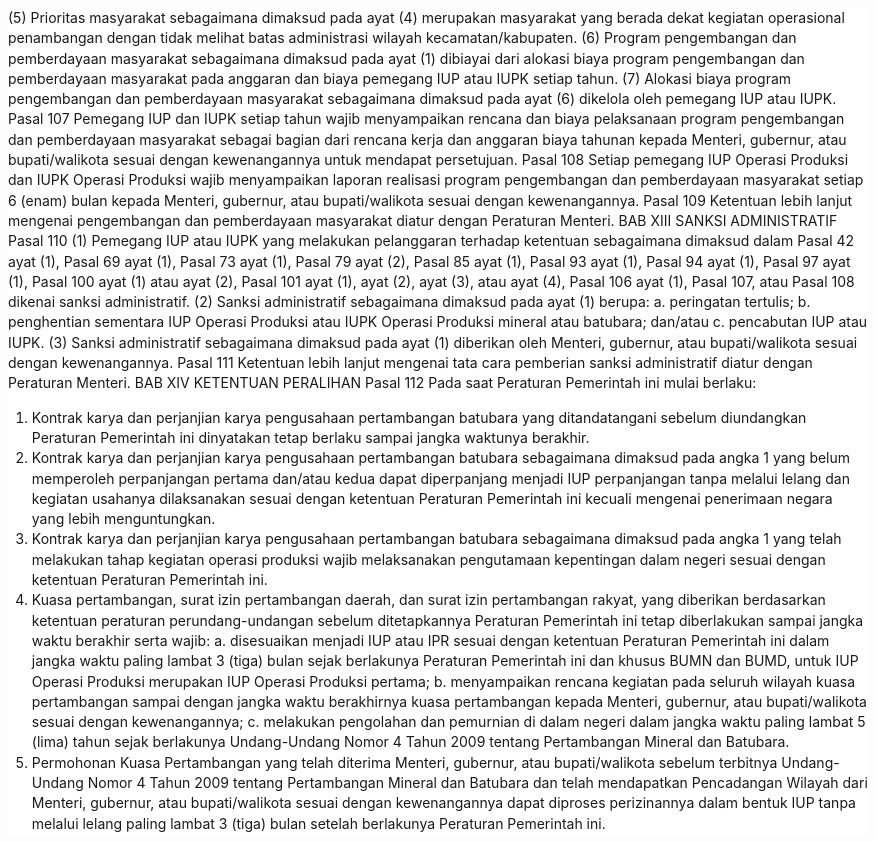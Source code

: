 (5) Prioritas masyarakat sebagaimana dimaksud pada ayat (4) merupakan masyarakat yang berada dekat kegiatan operasional penambangan dengan tidak melihat batas administrasi wilayah kecamatan/kabupaten.
(6) Program pengembangan dan pemberdayaan masyarakat sebagaimana dimaksud pada ayat (1) dibiayai dari alokasi biaya program pengembangan dan pemberdayaan masyarakat pada anggaran dan biaya pemegang IUP atau IUPK setiap tahun.
(7) Alokasi biaya program pengembangan dan pemberdayaan masyarakat sebagaimana dimaksud pada ayat (6) dikelola oleh pemegang IUP atau IUPK.
Pasal 107
Pemegang IUP dan IUPK setiap tahun wajib menyampaikan rencana dan biaya pelaksanaan program pengembangan dan pemberdayaan masyarakat sebagai bagian dari rencana kerja dan anggaran biaya tahunan kepada Menteri, gubernur, atau bupati/walikota sesuai dengan kewenangannya untuk mendapat persetujuan.
Pasal 108
Setiap pemegang IUP Operasi Produksi dan IUPK Operasi Produksi wajib menyampaikan laporan realisasi program pengembangan dan pemberdayaan masyarakat setiap 6 (enam) bulan kepada Menteri, gubernur, atau bupati/walikota sesuai dengan kewenangannya.
Pasal 109
Ketentuan lebih lanjut mengenai pengembangan dan pemberdayaan masyarakat diatur dengan Peraturan Menteri.
BAB XIII SANKSI ADMINISTRATIF
Pasal 110
(1) Pemegang IUP atau IUPK yang melakukan pelanggaran terhadap ketentuan sebagaimana dimaksud dalam Pasal 42 ayat (1), Pasal 69 ayat (1), Pasal 73 ayat (1), Pasal 79 ayat (2), Pasal 85 ayat (1), Pasal 93 ayat (1), Pasal 94 ayat (1), Pasal 97 ayat (1), Pasal 100 ayat (1) atau ayat (2), Pasal 101 ayat (1), ayat (2), ayat (3), atau ayat (4), Pasal 106 ayat (1), Pasal 107, atau Pasal 108 dikenai sanksi administratif.
(2) Sanksi administratif sebagaimana dimaksud pada ayat (1) berupa:
a. peringatan tertulis;
b. penghentian sementara IUP Operasi Produksi atau IUPK Operasi Produksi mineral atau batubara; dan/atau
c. pencabutan IUP atau IUPK.
(3) Sanksi administratif sebagaimana dimaksud pada ayat (1) diberikan oleh Menteri, gubernur, atau bupati/walikota sesuai dengan kewenangannya.
Pasal 111
Ketentuan lebih lanjut mengenai tata cara pemberian sanksi administratif diatur dengan Peraturan Menteri.
BAB XIV KETENTUAN PERALIHAN
Pasal 112
Pada saat Peraturan Pemerintah ini mulai berlaku:
1. Kontrak karya dan perjanjian karya pengusahaan pertambangan batubara yang ditandatangani sebelum diundangkan Peraturan Pemerintah ini dinyatakan tetap berlaku sampai jangka waktunya berakhir.
2. Kontrak karya dan perjanjian karya pengusahaan pertambangan batubara sebagaimana dimaksud pada angka 1 yang belum memperoleh perpanjangan pertama dan/atau kedua dapat diperpanjang menjadi IUP perpanjangan tanpa melalui lelang dan kegiatan usahanya dilaksanakan sesuai dengan ketentuan Peraturan Pemerintah ini kecuali mengenai penerimaan negara yang lebih menguntungkan.
3. Kontrak karya dan perjanjian karya pengusahaan pertambangan batubara sebagaimana dimaksud pada angka 1 yang telah melakukan tahap kegiatan operasi produksi wajib melaksanakan pengutamaan kepentingan dalam negeri sesuai dengan ketentuan Peraturan Pemerintah ini.
4. Kuasa pertambangan, surat izin pertambangan daerah, dan surat izin pertambangan rakyat, yang diberikan berdasarkan ketentuan peraturan perundang-undangan sebelum ditetapkannya Peraturan Pemerintah ini tetap diberlakukan sampai jangka waktu berakhir serta wajib:
a. disesuaikan menjadi IUP atau IPR sesuai dengan ketentuan Peraturan Pemerintah ini dalam jangka waktu paling lambat 3 (tiga) bulan sejak berlakunya Peraturan Pemerintah ini dan khusus BUMN dan BUMD, untuk IUP Operasi Produksi merupakan IUP Operasi Produksi pertama;
b. menyampaikan rencana kegiatan pada seluruh wilayah kuasa pertambangan sampai dengan jangka waktu berakhirnya kuasa pertambangan kepada Menteri, gubernur, atau bupati/walikota sesuai dengan kewenangannya;
c. melakukan pengolahan dan pemurnian di dalam negeri dalam jangka waktu paling lambat 5 (lima) tahun sejak berlakunya Undang-Undang Nomor 4 Tahun 2009 tentang Pertambangan Mineral dan Batubara.
5. Permohonan Kuasa Pertambangan yang telah diterima Menteri, gubernur, atau bupati/walikota sebelum terbitnya Undang-Undang Nomor 4 Tahun 2009 tentang Pertambangan Mineral dan Batubara dan telah mendapatkan Pencadangan Wilayah dari Menteri, gubernur, atau bupati/walikota sesuai dengan kewenangannya dapat diproses perizinannya dalam bentuk IUP tanpa melalui lelang paling lambat 3 (tiga) bulan setelah berlakunya Peraturan Pemerintah ini.